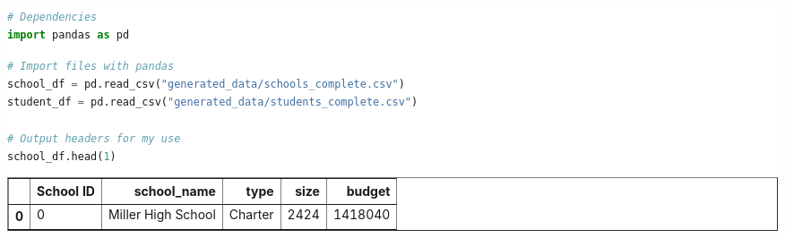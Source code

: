 

```python
# Dependencies
import pandas as pd
```


```python
# Import files with pandas
school_df = pd.read_csv("generated_data/schools_complete.csv")
student_df = pd.read_csv("generated_data/students_complete.csv")

# Output headers for my use
school_df.head(1)
```




<div>
<style>
    .dataframe thead tr:only-child th {
        text-align: right;
    }

    .dataframe thead th {
        text-align: left;
    }

    .dataframe tbody tr th {
        vertical-align: top;
    }
</style>
<table border="1" class="dataframe">
  <thead>
    <tr style="text-align: right;">
      <th></th>
      <th>School ID</th>
      <th>school_name</th>
      <th>type</th>
      <th>size</th>
      <th>budget</th>
    </tr>
  </thead>
  <tbody>
    <tr>
      <th>0</th>
      <td>0</td>
      <td>Miller High School</td>
      <td>Charter</td>
      <td>2424</td>
      <td>1418040</td>
    </tr>
  </tbody>
</table>
</div>
